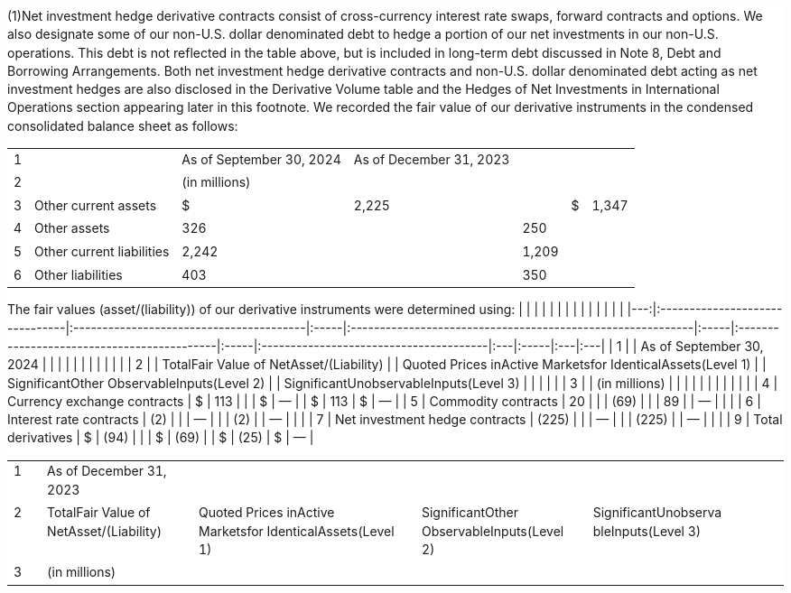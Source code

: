 (1)Net investment hedge derivative contracts consist of cross-currency interest rate swaps, forward contracts and options. We also designate some of our non-U.S. dollar denominated debt to hedge a portion of our net investments in our non-U.S. operations. This debt is not reflected in the table above, but is included in long-term debt discussed in Note 8, Debt and Borrowing Arrangements. Both net investment hedge derivative contracts and non-U.S. dollar denominated debt acting as net investment hedges are also disclosed in the Derivative Volume table and the Hedges of Net Investments in International Operations section appearing later in this footnote.
We recorded the fair value of our derivative instruments in the condensed consolidated balance sheet as follows:

|    |                           |                          |                         |       |    |       |
|---:|:--------------------------|:-------------------------|:------------------------|:------|:---|:------|
|  1 |                           | As of September 30, 2024 | As of December 31, 2023 |       |    |       |
|  2 |                           | (in millions)            |                         |       |    |       |
|  3 | Other current assets      | $                        | 2,225                   |       | $  | 1,347 |
|  4 | Other assets              | 326                      |                         | 250   |    |       |
|  5 | Other current liabilities | 2,242                    |                         | 1,209 |    |       |
|  6 | Other liabilities         | 403                      |                         | 350   |    |       |

The fair values (asset/(liability)) of our derivative instruments were determined using:
|    |                                |                                         |      |                                                            |      |                                            |      |                                        |    |      |    |    |
|---:|:-------------------------------|:----------------------------------------|:-----|:-----------------------------------------------------------|:-----|:-------------------------------------------|:-----|:---------------------------------------|:---|:-----|:---|:---|
|  1 |                                | As of September 30, 2024                |      |                                                            |      |                                            |      |                                        |    |      |    |    |
|  2 |                                | TotalFair Value of NetAsset/(Liability) |      | Quoted Prices inActive Marketsfor IdenticalAssets(Level 1) |      | SignificantOther ObservableInputs(Level 2) |      | SignificantUnobservableInputs(Level 3) |    |      |    |    |
|  3 |                                | (in millions)                           |      |                                                            |      |                                            |      |                                        |    |      |    |    |
|  4 | Currency exchange contracts    | $                                       | 113  |                                                            |      | $                                          | —    |                                        | $  | 113  | $  | —  |
|  5 | Commodity contracts            | 20                                      |      |                                                            | (69) |                                            |      | 89                                     |    | —    |    |    |
|  6 | Interest rate contracts        | (2)                                     |      |                                                            | —    |                                            |      | (2)                                    |    | —    |    |    |
|  7 | Net investment hedge contracts | (225)                                   |      |                                                            | —    |                                            |      | (225)                                  |    | —    |    |    |
|  9 | Total derivatives              | $                                       | (94) |                                                            |      | $                                          | (69) |                                        | $  | (25) | $  | —  |

|    |                                |                                         |    |                                                            |    |                                            |    |                                        |    |    |    |    |
|---:|:-------------------------------|:----------------------------------------|:---|:-----------------------------------------------------------|:---|:-------------------------------------------|:---|:---------------------------------------|:---|:---|:---|:---|
|  1 |                                | As of December 31, 2023                 |    |                                                            |    |                                            |    |                                        |    |    |    |    |
|  2 |                                | TotalFair Value of NetAsset/(Liability) |    | Quoted Prices inActive Marketsfor IdenticalAssets(Level 1) |    | SignificantOther ObservableInputs(Level 2) |    | SignificantUnobservableInputs(Level 3) |    |    |    |    |
|  3 |                                | (in millions)                           |    |                                                            |    |                                            |    |                                        |    |    |    |    |